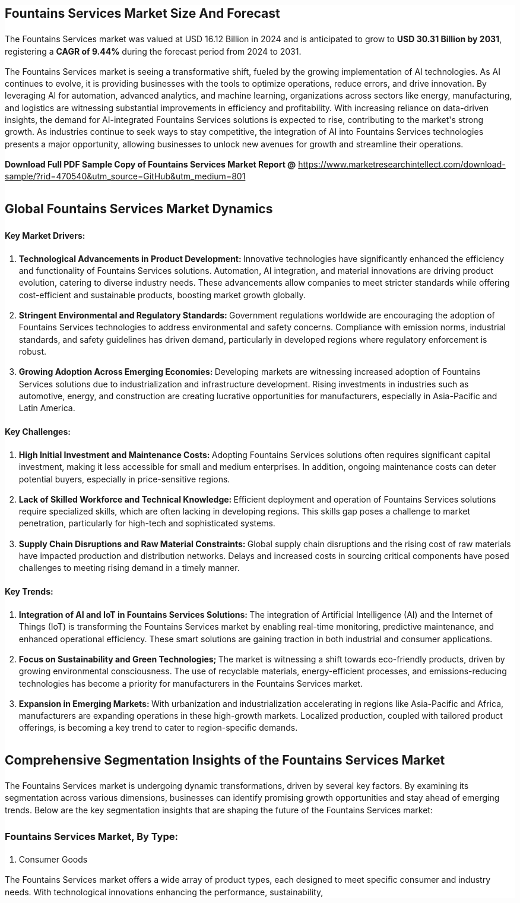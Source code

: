 <h2>Fountains Services Market Size And Forecast</h2><p>The Fountains Services market was valued at USD 16.12 Billion in 2024 and is anticipated to grow to <strong>USD 30.31 Billion by 2031</strong>, registering a <strong>CAGR of 9.44%</strong> during the forecast period from 2024 to 2031.</p><p>The Fountains Services market is seeing a transformative shift, fueled by the growing implementation of AI technologies. As AI continues to evolve, it is providing businesses with the tools to optimize operations, reduce errors, and drive innovation. By leveraging AI for automation, advanced analytics, and machine learning, organizations across sectors like energy, manufacturing, and logistics are witnessing substantial improvements in efficiency and profitability. With increasing reliance on data-driven insights, the demand for AI-integrated Fountains Services solutions is expected to rise, contributing to the market's strong growth. As industries continue to seek ways to stay competitive, the integration of AI into Fountains Services technologies presents a major opportunity, allowing businesses to unlock new avenues for growth and streamline their operations.</p><p><strong>Download Full PDF Sample Copy of Fountains Services Market Report @</strong>&nbsp;<a href="https://www.marketresearchintellect.com/download-sample/?rid=470540&amp;utm_source=GitHub&amp;utm_medium=801">https://www.marketresearchintellect.com/download-sample/?rid=470540&amp;utm_source=GitHub&amp;utm_medium=801</a></p><h2>Global Fountains Services Market Dynamics</h2><h4><strong>Key Market Drivers:</strong></h4><ol><li><p><strong>Technological Advancements in Product Development:&nbsp;</strong>Innovative technologies have significantly enhanced the efficiency and functionality of Fountains Services solutions. Automation, AI integration, and material innovations are driving product evolution, catering to diverse industry needs. These advancements allow companies to meet stricter standards while offering cost-efficient and sustainable products, boosting market growth globally.</p></li><li><p><strong>Stringent Environmental and Regulatory Standards:&nbsp;</strong>Government regulations worldwide are encouraging the adoption of Fountains Services technologies to address environmental and safety concerns. Compliance with emission norms, industrial standards, and safety guidelines has driven demand, particularly in developed regions where regulatory enforcement is robust.</p></li><li><p><strong>Growing Adoption Across Emerging Economies:&nbsp;</strong>Developing markets are witnessing increased adoption of Fountains Services solutions due to industrialization and infrastructure development. Rising investments in industries such as automotive, energy, and construction are creating lucrative opportunities for manufacturers, especially in Asia-Pacific and Latin America.</p></li></ol><h4><strong>Key Challenges:</strong></h4><ol><li><p><strong>High Initial Investment and Maintenance Costs:&nbsp;</strong>Adopting Fountains Services solutions often requires significant capital investment, making it less accessible for small and medium enterprises. In addition, ongoing maintenance costs can deter potential buyers, especially in price-sensitive regions.</p></li><li><p><strong>Lack of Skilled Workforce and Technical Knowledge:&nbsp;</strong>Efficient deployment and operation of Fountains Services solutions require specialized skills, which are often lacking in developing regions. This skills gap poses a challenge to market penetration, particularly for high-tech and sophisticated systems.</p></li><li><p><strong>Supply Chain Disruptions and Raw Material Constraints:&nbsp;</strong>Global supply chain disruptions and the rising cost of raw materials have impacted production and distribution networks. Delays and increased costs in sourcing critical components have posed challenges to meeting rising demand in a timely manner.</p></li></ol><h4><strong>Key Trends:</strong></h4><ol><li><p><strong>Integration of AI and IoT in Fountains Services Solutions:&nbsp;</strong>The integration of Artificial Intelligence (AI) and the Internet of Things (IoT) is transforming the Fountains Services market by enabling real-time monitoring, predictive maintenance, and enhanced operational efficiency. These smart solutions are gaining traction in both industrial and consumer applications.</p></li><li><p><strong>Focus on Sustainability and Green Technologies;&nbsp;</strong>The market is witnessing a shift towards eco-friendly products, driven by growing environmental consciousness. The use of recyclable materials, energy-efficient processes, and emissions-reducing technologies has become a priority for manufacturers in the Fountains Services market.</p></li><li><p><strong>Expansion in Emerging Markets:&nbsp;</strong>With urbanization and industrialization accelerating in regions like Asia-Pacific and Africa, manufacturers are expanding operations in these high-growth markets. Localized production, coupled with tailored product offerings, is becoming a key trend to cater to region-specific demands.</p></li></ol><div class="article-main__content" data-test-id="publishing-text-block"><h2>Comprehensive Segmentation Insights of the Fountains Services Market</h2><p>The Fountains Services market is undergoing dynamic transformations, driven by several key factors. By examining its segmentation across various dimensions, businesses can identify promising growth opportunities and stay ahead of emerging trends. Below are the key segmentation insights that are shaping the future of the Fountains Services market:</p><h3><strong>Fountains Services Market, By Type:<br /></strong></h3><ol><li>Consumer Goods</li></ol><p>The Fountains Services market offers a wide array of product types, each designed to meet specific consumer and industry needs. With technological innovations enhancing the performance, sustainability,